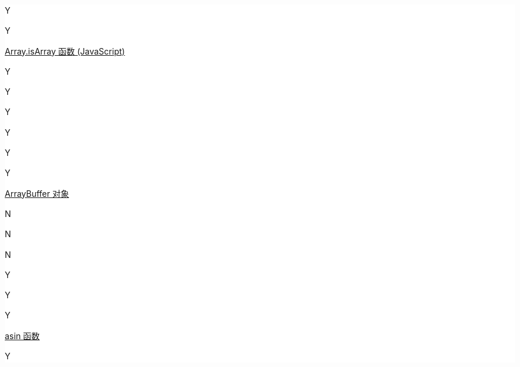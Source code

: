 <p>Y</p>
</td>
<td>
<p>Y</p>
</td>
</tr>
<tr>
<td>
<p><a href="http://msdn.microsoft.com/zh-cn/library/ie/ff848265(v=vs.94).aspx" target="_blank">Array.isArray 函数 (JavaScript)</a></p>
</td>
<td>
<p>Y</p>
</td>
<td>
<p>Y</p>
</td>
<td>
<p>Y</p>
</td>
<td>
<p>Y</p>
</td>
<td>
<p>Y</p>
</td>
<td>
<p>Y</p>
</td>
</tr>
<tr>
<td>
<p><a href="http://msdn.microsoft.com/zh-cn/library/ie/br212474(v=vs.94).aspx" target="_blank">ArrayBuffer 对象</a></p>
</td>
<td>
<p>N</p>
</td>
<td>
<p>N</p>
</td>
<td>
<p>N</p>
</td>
<td>
<p>Y</p>
</td>
<td>
<p>Y</p>
</td>
<td>
<p>Y</p>
</td>
</tr>
<tr>
<td>
<p><a href="http://msdn.microsoft.com/zh-cn/library/ie/whc9ckbs(v=vs.94).aspx" target="_blank"><span id="mt29" class="sentence" data-guid="e8a1b794f02afcf6bd4aa02d3ca880e3" data-source="asin Function">asin 函数</span></a></p>
</td>
<td>
<p>Y</p>
</td>
<td>